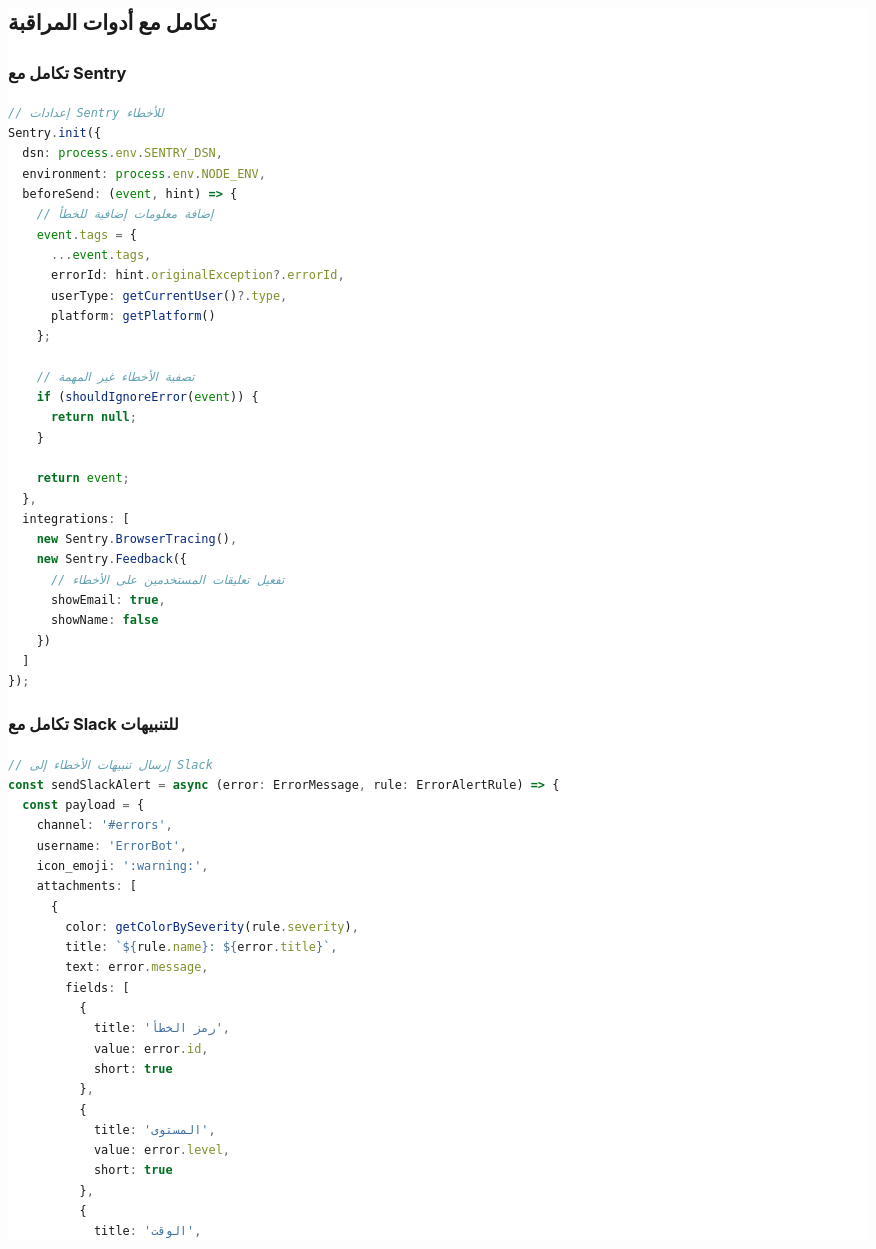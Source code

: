 ## تكامل مع أدوات المراقبة

### تكامل مع Sentry

```typescript
// إعدادات Sentry للأخطاء
Sentry.init({
  dsn: process.env.SENTRY_DSN,
  environment: process.env.NODE_ENV,
  beforeSend: (event, hint) => {
    // إضافة معلومات إضافية للخطأ
    event.tags = {
      ...event.tags,
      errorId: hint.originalException?.errorId,
      userType: getCurrentUser()?.type,
      platform: getPlatform()
    };

    // تصفية الأخطاء غير المهمة
    if (shouldIgnoreError(event)) {
      return null;
    }

    return event;
  },
  integrations: [
    new Sentry.BrowserTracing(),
    new Sentry.Feedback({
      // تفعيل تعليقات المستخدمين على الأخطاء
      showEmail: true,
      showName: false
    })
  ]
});
```

### تكامل مع Slack للتنبيهات

```typescript
// إرسال تنبيهات الأخطاء إلى Slack
const sendSlackAlert = async (error: ErrorMessage, rule: ErrorAlertRule) => {
  const payload = {
    channel: '#errors',
    username: 'ErrorBot',
    icon_emoji: ':warning:',
    attachments: [
      {
        color: getColorBySeverity(rule.severity),
        title: `${rule.name}: ${error.title}`,
        text: error.message,
        fields: [
          {
            title: 'رمز الخطأ',
            value: error.id,
            short: true
          },
          {
            title: 'المستوى',
            value: error.level,
            short: true
          },
          {
            title: 'الوقت',
```